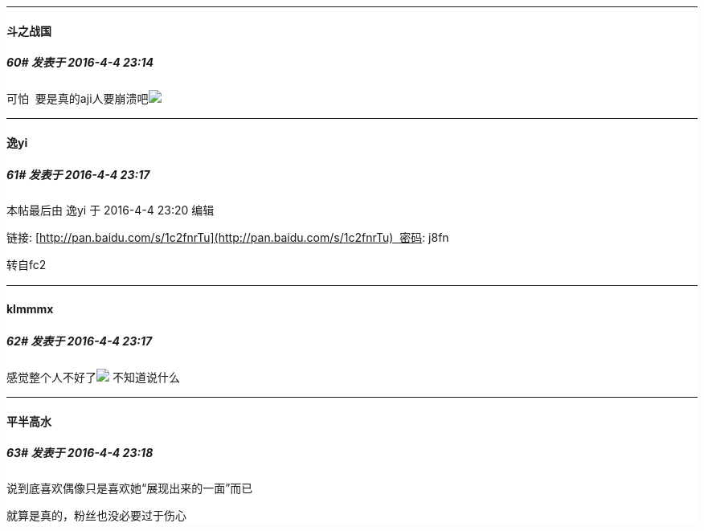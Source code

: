 


-----

####  斗之战国  
##### 60#       发表于 2016-4-4 23:14




可怕  要是真的aji人要崩溃吧<img src="https://static.saraba1st.com/image/smiley/nq/009.gif" referrerpolicy="no-referrer">







-----

####  逸yi  
##### 61#       发表于 2016-4-4 23:17



 本帖最后由 逸yi 于 2016-4-4 23:20 编辑 

链接: [http://pan.baidu.com/s/1c2fnrTu](http://pan.baidu.com/s/1c2fnrTu)  密码: j8fn

转自fc2







-----

####  klmmmx  
##### 62#       发表于 2016-4-4 23:17




感觉整个人不好了<img src="https://static.saraba1st.com/image/smiley/face/149.gif" referrerpolicy="no-referrer"> 不知道说什么







-----

####  平半高水  
##### 63#       发表于 2016-4-4 23:18




说到底喜欢偶像只是喜欢她“展现出来的一面”而已


就算是真的，粉丝也没必要过于伤心

